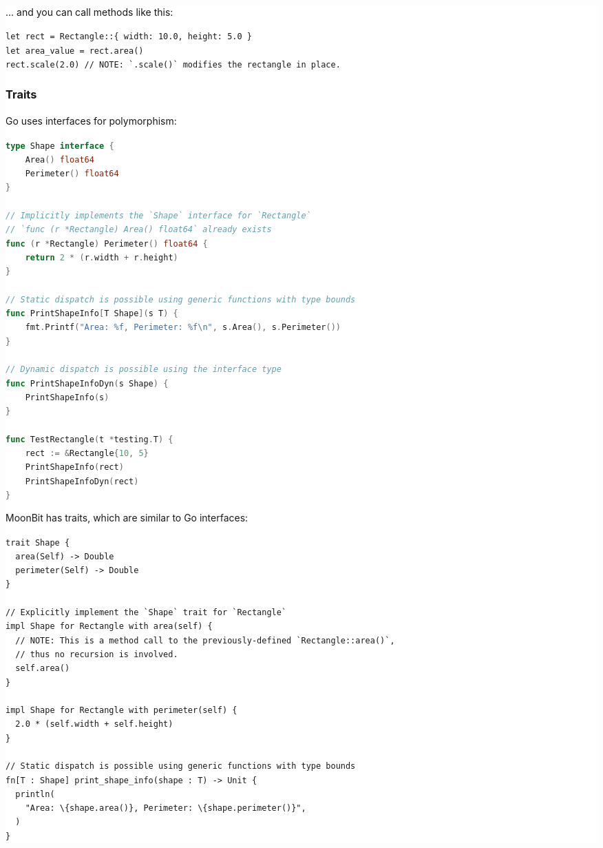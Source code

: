 ... and you can call methods like this:

```moonbit
let rect = Rectangle::{ width: 10.0, height: 5.0 }
let area_value = rect.area()
rect.scale(2.0) // NOTE: `.scale()` modifies the rectangle in place.
```

### Traits

Go uses interfaces for polymorphism:

```go
type Shape interface {
    Area() float64
    Perimeter() float64
}

// Implicitly implements the `Shape` interface for `Rectangle`
// `func (r *Rectangle) Area() float64` already exists
func (r *Rectangle) Perimeter() float64 {
    return 2 * (r.width + r.height)
}

// Static dispatch is possible using generic functions with type bounds
func PrintShapeInfo[T Shape](s T) {
    fmt.Printf("Area: %f, Perimeter: %f\n", s.Area(), s.Perimeter())
}

// Dynamic dispatch is possible using the interface type
func PrintShapeInfoDyn(s Shape) {
    PrintShapeInfo(s)
}

func TestRectangle(t *testing.T) {
    rect := &Rectangle{10, 5}
    PrintShapeInfo(rect)
    PrintShapeInfoDyn(rect)
}
```

MoonBit has traits, which are similar to Go interfaces:

```moonbit
trait Shape {
  area(Self) -> Double
  perimeter(Self) -> Double
}

// Explicitly implement the `Shape` trait for `Rectangle`
impl Shape for Rectangle with area(self) {
  // NOTE: This is a method call to the previously-defined `Rectangle::area()`,
  // thus no recursion is involved.
  self.area()
}

impl Shape for Rectangle with perimeter(self) {
  2.0 * (self.width + self.height)
}

// Static dispatch is possible using generic functions with type bounds
fn[T : Shape] print_shape_info(shape : T) -> Unit {
  println(
    "Area: \{shape.area()}, Perimeter: \{shape.perimeter()}",
  )
}

```